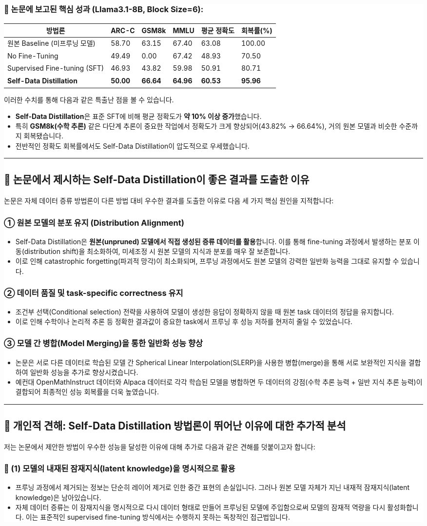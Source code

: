 ### 📝 논문에 보고된 핵심 성과 (Llama3.1-8B, Block Size=6):

| 방법론                        | ARC-C     | GSM8k     | MMLU      | 평균 정확도 | 회복률(%) |
| ----------------------------- | --------- | --------- | --------- | ----------- | --------- |
| 원본 Baseline (미프루닝 모델) | 58.70     | 63.15     | 67.40     | 63.08       | 100.00    |
| No Fine-Tuning                | 49.49     | 0.00      | 67.42     | 48.93       | 70.50     |
| Supervised Fine-tuning (SFT)  | 46.93     | 43.82     | 59.98     | 50.91       | 80.71     |
| **Self-Data Distillation**    | **50.00** | **66.64** | **64.96** | **60.53**   | **95.96** |

이러한 수치를 통해 다음과 같은 특출난 점을 볼 수 있습니다.

- **Self-Data Distillation**은 표준 SFT에 비해 평균 정확도가 **약 10% 이상 증가**했습니다.
- 특히 **GSM8k(수학 추론)** 같은 다단계 추론이 중요한 작업에서 정확도가 크게 향상되어(43.82% → 66.64%), 거의 원본 모델과 비슷한 수준까지 회복됐습니다.
- 전반적인 정확도 회복률에서도 Self-Data Distillation이 압도적으로 우세했습니다.

---

## 📌 논문에서 제시하는 Self-Data Distillation이 좋은 결과를 도출한 이유

논문은 자체 데이터 증류 방법론이 다른 방법 대비 우수한 결과를 도출한 이유로 다음 세 가지 핵심 원인을 지적합니다:

### ① 원본 모델의 분포 유지 (Distribution Alignment)

- Self-Data Distillation은 **원본(unpruned) 모델에서 직접 생성된 증류 데이터를 활용**합니다. 이를 통해 fine-tuning 과정에서 발생하는 분포 이동(distribution shift)을 최소화하여, 미세조정 시 원본 모델의 지식과 분포를 매우 잘 보존합니다.
- 이로 인해 catastrophic forgetting(파괴적 망각)이 최소화되며, 프루닝 과정에서도 원본 모델의 강력한 일반화 능력을 그대로 유지할 수 있습니다.

### ② 데이터 품질 및 task-specific correctness 유지

- 조건부 선택(Conditional selection) 전략을 사용하여 모델이 생성한 응답이 정확하지 않을 때 원본 task 데이터의 정답을 유지합니다.
- 이로 인해 수학이나 논리적 추론 등 정확한 결과값이 중요한 task에서 프루닝 후 성능 저하를 현저히 줄일 수 있었습니다.

### ③ 모델 간 병합(Model Merging)을 통한 일반화 성능 향상

- 논문은 서로 다른 데이터로 학습된 모델 간 Spherical Linear Interpolation(SLERP)을 사용한 병합(merge)을 통해 서로 보완적인 지식을 결합하여 일반화 성능을 추가로 향상시켰습니다.
- 예컨대 OpenMathInstruct 데이터와 Alpaca 데이터로 각각 학습된 모델을 병합하면 두 데이터의 강점(수학 추론 능력 + 일반 지식 추론 능력)이 결합되어 최종적인 성능 회복률을 더욱 높였습니다.

---

## 📌 개인적 견해: Self-Data Distillation 방법론이 뛰어난 이유에 대한 추가적 분석

저는 논문에서 제안한 방법이 우수한 성능을 달성한 이유에 대해 추가로 다음과 같은 견해를 덧붙이고자 합니다:

### 🧩 (1) **모델의 내재된 잠재지식(latent knowledge)을 명시적으로 활용**

- 프루닝 과정에서 제거되는 정보는 단순히 레이어 제거로 인한 중간 표현의 손실입니다. 그러나 원본 모델 자체가 지닌 내재적 잠재지식(latent knowledge)은 남아있습니다.
- 자체 데이터 증류는 이 잠재지식을 명시적으로 다시 데이터 형태로 만들어 프루닝된 모델에 주입함으로써 모델의 잠재적 역량을 다시 활성화합니다. 이는 표준적인 supervised fine-tuning 방식에서는 수행하지 못하는 독창적인 접근법입니다.
